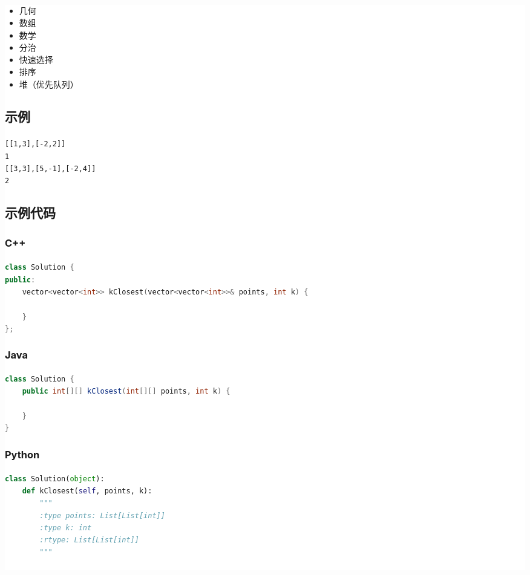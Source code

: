 - 几何
- 数组
- 数学
- 分治
- 快速选择
- 排序
- 堆（优先队列）

## 示例

```
[[1,3],[-2,2]]
1
[[3,3],[5,-1],[-2,4]]
2
```

## 示例代码

### C++

```cpp
class Solution {
public:
    vector<vector<int>> kClosest(vector<vector<int>>& points, int k) {
        
    }
};
```

### Java

```java
class Solution {
    public int[][] kClosest(int[][] points, int k) {
        
    }
}
```

### Python

```python
class Solution(object):
    def kClosest(self, points, k):
        """
        :type points: List[List[int]]
        :type k: int
        :rtype: List[List[int]]
        """
        
```
